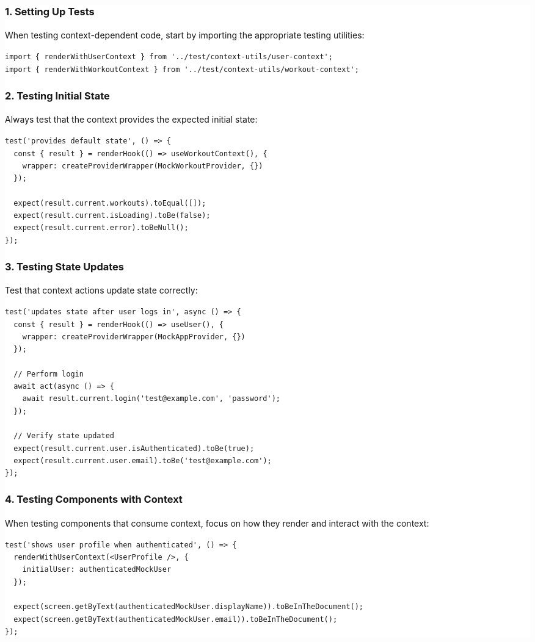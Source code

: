 ### 1. Setting Up Tests

When testing context-dependent code, start by importing the appropriate testing utilities:

```tsx
import { renderWithUserContext } from '../test/context-utils/user-context';
import { renderWithWorkoutContext } from '../test/context-utils/workout-context';
```

### 2. Testing Initial State

Always test that the context provides the expected initial state:

```tsx
test('provides default state', () => {
  const { result } = renderHook(() => useWorkoutContext(), {
    wrapper: createProviderWrapper(MockWorkoutProvider, {})
  });
  
  expect(result.current.workouts).toEqual([]);
  expect(result.current.isLoading).toBe(false);
  expect(result.current.error).toBeNull();
});
```

### 3. Testing State Updates

Test that context actions update state correctly:

```tsx
test('updates state after user logs in', async () => {
  const { result } = renderHook(() => useUser(), {
    wrapper: createProviderWrapper(MockAppProvider, {})
  });
  
  // Perform login
  await act(async () => {
    await result.current.login('test@example.com', 'password');
  });
  
  // Verify state updated
  expect(result.current.user.isAuthenticated).toBe(true);
  expect(result.current.user.email).toBe('test@example.com');
});
```

### 4. Testing Components with Context

When testing components that consume context, focus on how they render and interact with the context:

```tsx
test('shows user profile when authenticated', () => {
  renderWithUserContext(<UserProfile />, {
    initialUser: authenticatedMockUser
  });
  
  expect(screen.getByText(authenticatedMockUser.displayName)).toBeInTheDocument();
  expect(screen.getByText(authenticatedMockUser.email)).toBeInTheDocument();
});
```
